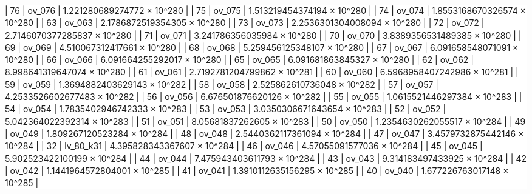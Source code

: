 | 76 | ov_076 | 1.221280689274772 × 10^280 |
| 75 | ov_075 | 1.513219454374194 × 10^280 |
| 74 | ov_074 | 1.8553168670326574 × 10^280 |
| 63 | ov_063 | 2.1786872519354305 × 10^280 |
| 73 | ov_073 | 2.2536301304008094 × 10^280 |
| 72 | ov_072 | 2.7146070377285837 × 10^280 |
| 71 | ov_071 | 3.241786356035984 × 10^280 |
| 70 | ov_070 | 3.8389356531489385 × 10^280 |
| 69 | ov_069 | 4.510067312417661 × 10^280 |
| 68 | ov_068 | 5.259456125348107 × 10^280 |
| 67 | ov_067 | 6.091658548071091 × 10^280 |
| 66 | ov_066 | 6.091664255292017 × 10^280 |
| 65 | ov_065 | 6.091681863845327 × 10^280 |
| 62 | ov_062 | 8.998641319647074 × 10^280 |
| 61 | ov_061 | 2.7192781204799862 × 10^281 |
| 60 | ov_060 | 6.5968958407242986 × 10^281 |
| 59 | ov_059 | 1.3694882403629143 × 10^282 |
| 58 | ov_058 | 2.525862610736048 × 10^282 |
| 57 | ov_057 | 4.2533526602677483 × 10^282 |
| 56 | ov_056 | 6.676501876620126 × 10^282 |
| 55 | ov_055 | 1.0615521446297384 × 10^283 |
| 54 | ov_054 | 1.7835402946742333 × 10^283 |
| 53 | ov_053 | 3.0350306671643654 × 10^283 |
| 52 | ov_052 | 5.042364022392314 × 10^283 |
| 51 | ov_051 | 8.05681837262605 × 10^283 |
| 50 | ov_050 | 1.2354630262055517 × 10^284 |
| 49 | ov_049 | 1.809267120523284 × 10^284 |
| 48 | ov_048 | 2.5440362117361094 × 10^284 |
| 47 | ov_047 | 3.4579732875442146 × 10^284 |
| 32 | lv_80_k31 | 4.395828343367607 × 10^284 |
| 46 | ov_046 | 4.57055091577036 × 10^284 |
| 45 | ov_045 | 5.902523422100199 × 10^284 |
| 44 | ov_044 | 7.475943403611793 × 10^284 |
| 43 | ov_043 | 9.314183497433925 × 10^284 |
| 42 | ov_042 | 1.1441964572804001 × 10^285 |
| 41 | ov_041 | 1.3910112635156295 × 10^285 |
| 40 | ov_040 | 1.677226763017148 × 10^285 |